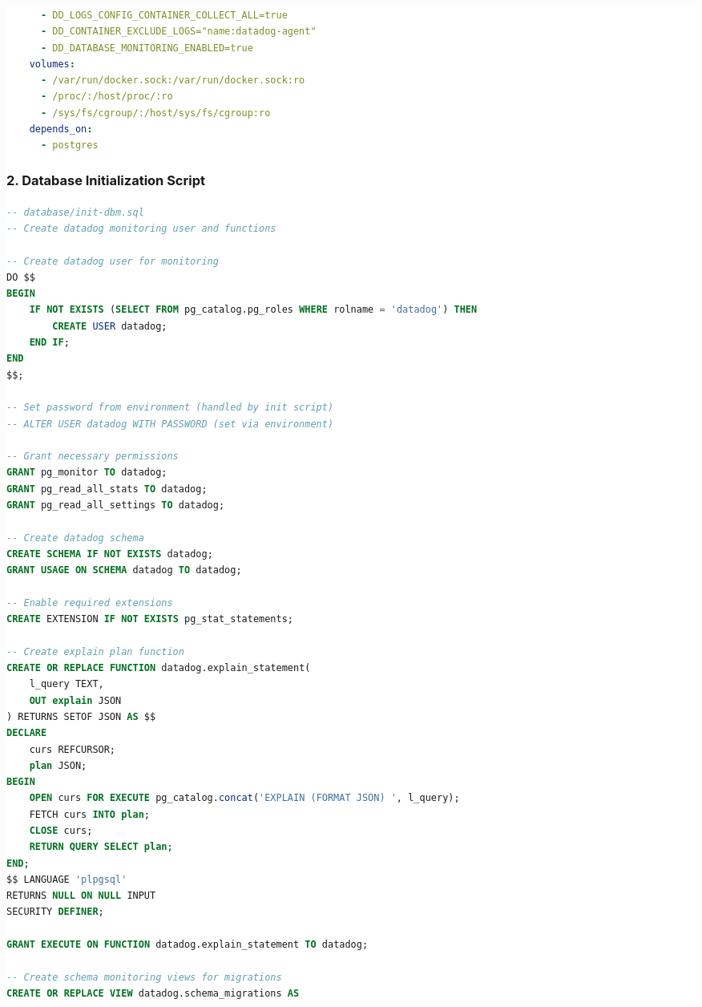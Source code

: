 ```yaml
      - DD_LOGS_CONFIG_CONTAINER_COLLECT_ALL=true
      - DD_CONTAINER_EXCLUDE_LOGS="name:datadog-agent"
      - DD_DATABASE_MONITORING_ENABLED=true
    volumes:
      - /var/run/docker.sock:/var/run/docker.sock:ro
      - /proc/:/host/proc/:ro
      - /sys/fs/cgroup/:/host/sys/fs/cgroup:ro
    depends_on:
      - postgres
```

### 2. Database Initialization Script

```sql
-- database/init-dbm.sql
-- Create datadog monitoring user and functions

-- Create datadog user for monitoring
DO $$ 
BEGIN
    IF NOT EXISTS (SELECT FROM pg_catalog.pg_roles WHERE rolname = 'datadog') THEN
        CREATE USER datadog;
    END IF;
END
$$;

-- Set password from environment (handled by init script)
-- ALTER USER datadog WITH PASSWORD (set via environment)

-- Grant necessary permissions
GRANT pg_monitor TO datadog;
GRANT pg_read_all_stats TO datadog;
GRANT pg_read_all_settings TO datadog;

-- Create datadog schema
CREATE SCHEMA IF NOT EXISTS datadog;
GRANT USAGE ON SCHEMA datadog TO datadog;

-- Enable required extensions
CREATE EXTENSION IF NOT EXISTS pg_stat_statements;

-- Create explain plan function
CREATE OR REPLACE FUNCTION datadog.explain_statement(
    l_query TEXT,
    OUT explain JSON
) RETURNS SETOF JSON AS $$
DECLARE
    curs REFCURSOR;
    plan JSON;
BEGIN
    OPEN curs FOR EXECUTE pg_catalog.concat('EXPLAIN (FORMAT JSON) ', l_query);
    FETCH curs INTO plan;
    CLOSE curs;
    RETURN QUERY SELECT plan;
END;
$$ LANGUAGE 'plpgsql'
RETURNS NULL ON NULL INPUT
SECURITY DEFINER;

GRANT EXECUTE ON FUNCTION datadog.explain_statement TO datadog;

-- Create schema monitoring views for migrations
CREATE OR REPLACE VIEW datadog.schema_migrations AS
```
